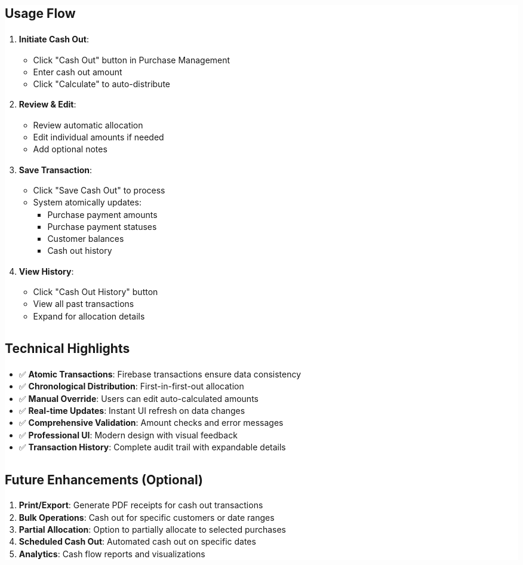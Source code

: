 ## Usage Flow

1. **Initiate Cash Out**:
   - Click "Cash Out" button in Purchase Management
   - Enter cash out amount
   - Click "Calculate" to auto-distribute

2. **Review & Edit**:
   - Review automatic allocation
   - Edit individual amounts if needed
   - Add optional notes

3. **Save Transaction**:
   - Click "Save Cash Out" to process
   - System atomically updates:
     - Purchase payment amounts
     - Purchase payment statuses
     - Customer balances
     - Cash out history

4. **View History**:
   - Click "Cash Out History" button
   - View all past transactions
   - Expand for allocation details

## Technical Highlights

- ✅ **Atomic Transactions**: Firebase transactions ensure data consistency
- ✅ **Chronological Distribution**: First-in-first-out allocation
- ✅ **Manual Override**: Users can edit auto-calculated amounts
- ✅ **Real-time Updates**: Instant UI refresh on data changes
- ✅ **Comprehensive Validation**: Amount checks and error messages
- ✅ **Professional UI**: Modern design with visual feedback
- ✅ **Transaction History**: Complete audit trail with expandable details

## Future Enhancements (Optional)

1. **Print/Export**: Generate PDF receipts for cash out transactions
2. **Bulk Operations**: Cash out for specific customers or date ranges
3. **Partial Allocation**: Option to partially allocate to selected purchases
4. **Scheduled Cash Out**: Automated cash out on specific dates
5. **Analytics**: Cash flow reports and visualizations

